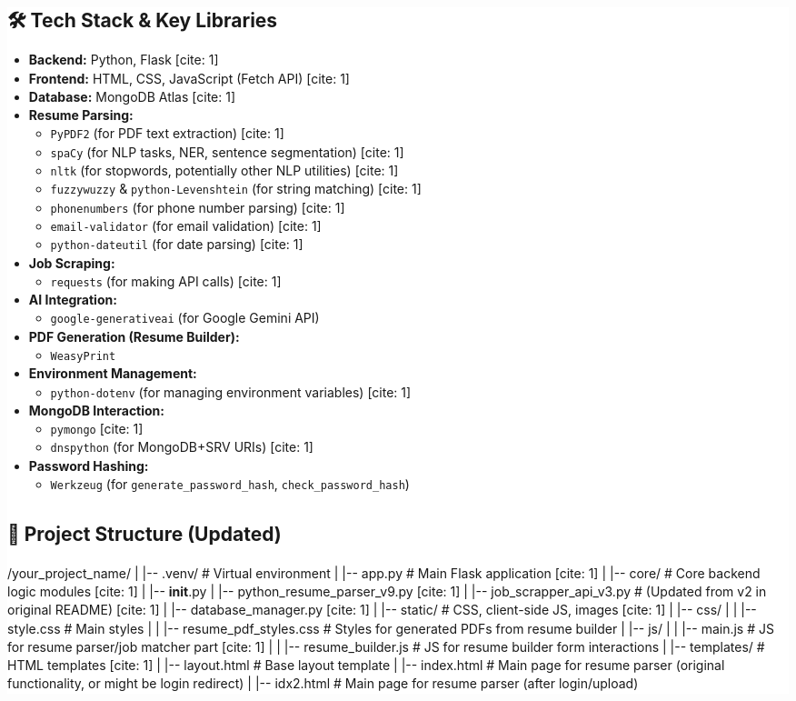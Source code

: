 ## 🛠️ Tech Stack & Key Libraries

* **Backend:** Python, Flask [cite: 1]
* **Frontend:** HTML, CSS, JavaScript (Fetch API) [cite: 1]
* **Database:** MongoDB Atlas [cite: 1]
* **Resume Parsing:**
    * `PyPDF2` (for PDF text extraction) [cite: 1]
    * `spaCy` (for NLP tasks, NER, sentence segmentation) [cite: 1]
    * `nltk` (for stopwords, potentially other NLP utilities) [cite: 1]
    * `fuzzywuzzy` & `python-Levenshtein` (for string matching) [cite: 1]
    * `phonenumbers` (for phone number parsing) [cite: 1]
    * `email-validator` (for email validation) [cite: 1]
    * `python-dateutil` (for date parsing) [cite: 1]
* **Job Scraping:**
    * `requests` (for making API calls) [cite: 1]
* **AI Integration:**
    * `google-generativeai` (for Google Gemini API)
* **PDF Generation (Resume Builder):**
    * `WeasyPrint`
* **Environment Management:**
    * `python-dotenv` (for managing environment variables) [cite: 1]
* **MongoDB Interaction:**
    * `pymongo` [cite: 1]
    * `dnspython` (for MongoDB+SRV URIs) [cite: 1]
* **Password Hashing:**
    * `Werkzeug` (for `generate_password_hash`, `check_password_hash`)

## 📁 Project Structure (Updated)

/your_project_name/
|
|-- .venv/                     # Virtual environment
|
|-- app.py                     # Main Flask application [cite: 1]
|
|-- core/                      # Core backend logic modules [cite: 1]
|   |-- __init__.py
|   |-- python_resume_parser_v9.py [cite: 1]
|   |-- job_scrapper_api_v3.py     # (Updated from v2 in original README) [cite: 1]
|   |-- database_manager.py        [cite: 1]
|
|-- static/                    # CSS, client-side JS, images [cite: 1]
|   |-- css/
|   |   |-- style.css              # Main styles
|   |   |-- resume_pdf_styles.css  # Styles for generated PDFs from resume builder
|   |-- js/
|   |   |-- main.js                # JS for resume parser/job matcher part [cite: 1]
|   |   |-- resume_builder.js      # JS for resume builder form interactions
|
|-- templates/                 # HTML templates [cite: 1]
|   |-- layout.html              # Base layout template
|   |-- index.html               # Main page for resume parser (original functionality, or might be login redirect)
|   |-- idx2.html                # Main page for resume parser (after login/upload)